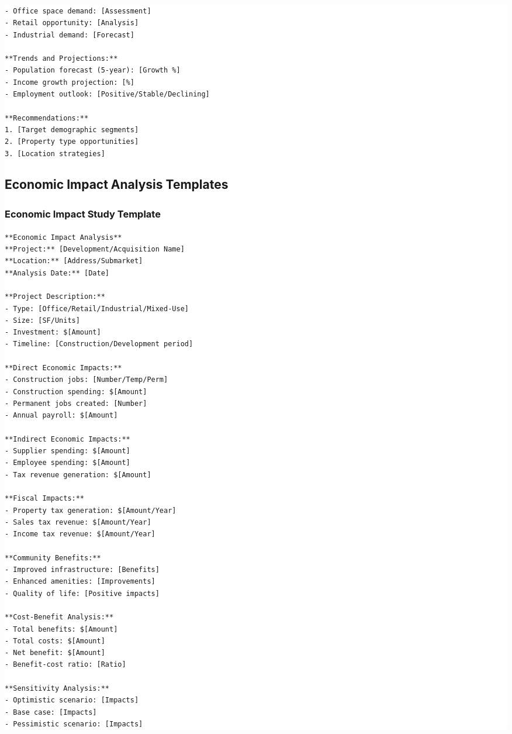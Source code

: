 ```
- Office space demand: [Assessment]
- Retail opportunity: [Analysis]
- Industrial demand: [Forecast]

**Trends and Projections:**
- Population forecast (5-year): [Growth %]
- Income growth projection: [%]
- Employment outlook: [Positive/Stable/Declining]

**Recommendations:**
1. [Target demographic segments]
2. [Property type opportunities]
3. [Location strategies]
```

## Economic Impact Analysis Templates

### Economic Impact Study Template
```
**Economic Impact Analysis**
**Project:** [Development/Acquisition Name]
**Location:** [Address/Submarket]
**Analysis Date:** [Date]

**Project Description:**
- Type: [Office/Retail/Industrial/Mixed-Use]
- Size: [SF/Units]
- Investment: $[Amount]
- Timeline: [Construction/Development period]

**Direct Economic Impacts:**
- Construction jobs: [Number/Temp/Perm]
- Construction spending: $[Amount]
- Permanent jobs created: [Number]
- Annual payroll: $[Amount]

**Indirect Economic Impacts:**
- Supplier spending: $[Amount]
- Employee spending: $[Amount]
- Tax revenue generation: $[Amount]

**Fiscal Impacts:**
- Property tax generation: $[Amount/Year]
- Sales tax revenue: $[Amount/Year]
- Income tax revenue: $[Amount/Year]

**Community Benefits:**
- Improved infrastructure: [Benefits]
- Enhanced amenities: [Improvements]
- Quality of life: [Positive impacts]

**Cost-Benefit Analysis:**
- Total benefits: $[Amount]
- Total costs: $[Amount]
- Net benefit: $[Amount]
- Benefit-cost ratio: [Ratio]

**Sensitivity Analysis:**
- Optimistic scenario: [Impacts]
- Base case: [Impacts]
- Pessimistic scenario: [Impacts]

```